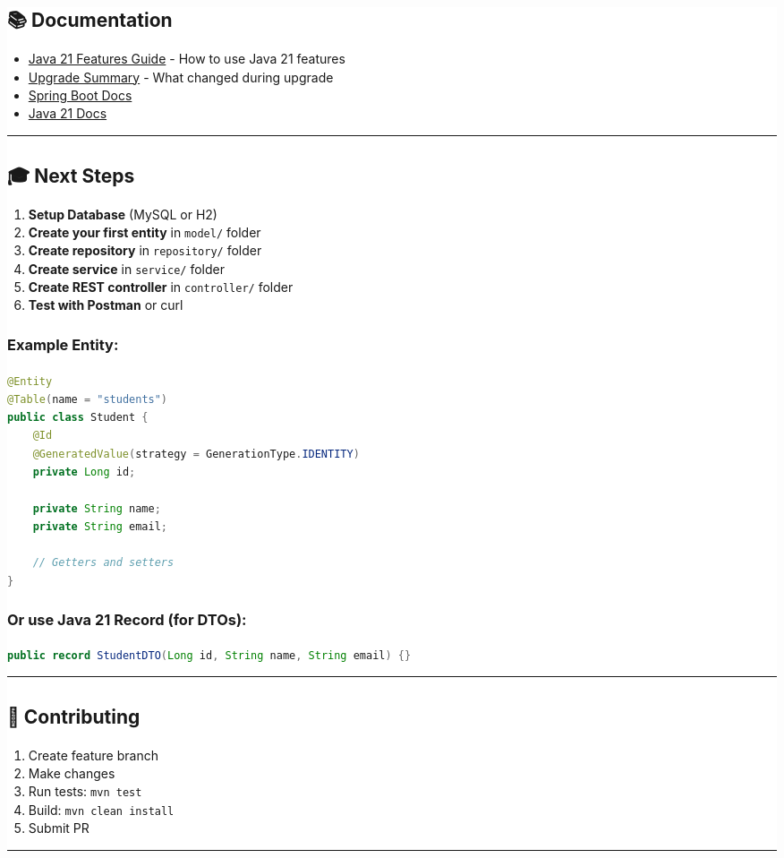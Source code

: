 
## 📚 Documentation

- [Java 21 Features Guide](./JAVA_21_FEATURES.md) - How to use Java 21 features
- [Upgrade Summary](../JAVA_21_UPGRADE_SUMMARY.md) - What changed during upgrade
- [Spring Boot Docs](https://docs.spring.io/spring-boot/docs/3.3.5/reference/html/)
- [Java 21 Docs](https://docs.oracle.com/en/java/javase/21/)

---

## 🎓 Next Steps

1. **Setup Database** (MySQL or H2)
2. **Create your first entity** in `model/` folder
3. **Create repository** in `repository/` folder
4. **Create service** in `service/` folder
5. **Create REST controller** in `controller/` folder
6. **Test with Postman** or curl

### Example Entity:
```java
@Entity
@Table(name = "students")
public class Student {
    @Id
    @GeneratedValue(strategy = GenerationType.IDENTITY)
    private Long id;
    
    private String name;
    private String email;
    
    // Getters and setters
}
```

### Or use Java 21 Record (for DTOs):
```java
public record StudentDTO(Long id, String name, String email) {}
```

---

## 🤝 Contributing

1. Create feature branch
2. Make changes
3. Run tests: `mvn test`
4. Build: `mvn clean install`
5. Submit PR

---
